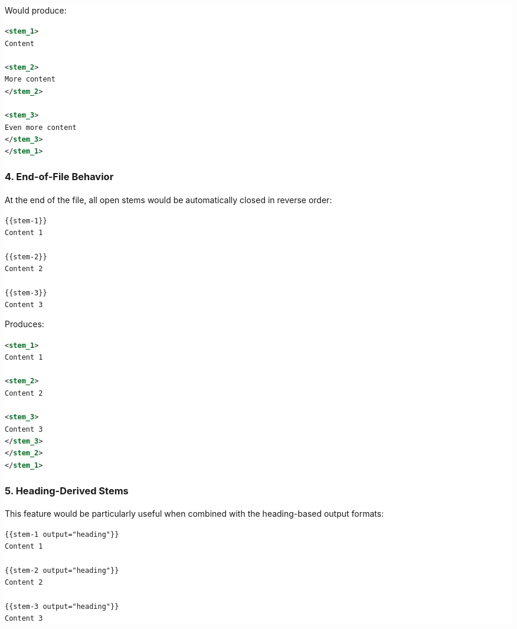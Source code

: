 Would produce:

```xml
<stem_1>
Content

<stem_2>
More content
</stem_2>

<stem_3>
Even more content
</stem_3>
</stem_1>
```

### 4. End-of-File Behavior

At the end of the file, all open stems would be automatically closed in reverse order:

```markdown
{{stem-1}}
Content 1

{{stem-2}}
Content 2

{{stem-3}}
Content 3
```

Produces:

```xml
<stem_1>
Content 1

<stem_2>
Content 2

<stem_3>
Content 3
</stem_3>
</stem_2>
</stem_1>
```

### 5. Heading-Derived Stems

This feature would be particularly useful when combined with the heading-based output formats:

```markdown
{{stem-1 output="heading"}}
Content 1

{{stem-2 output="heading"}}
Content 2

{{stem-3 output="heading"}}
Content 3
```
